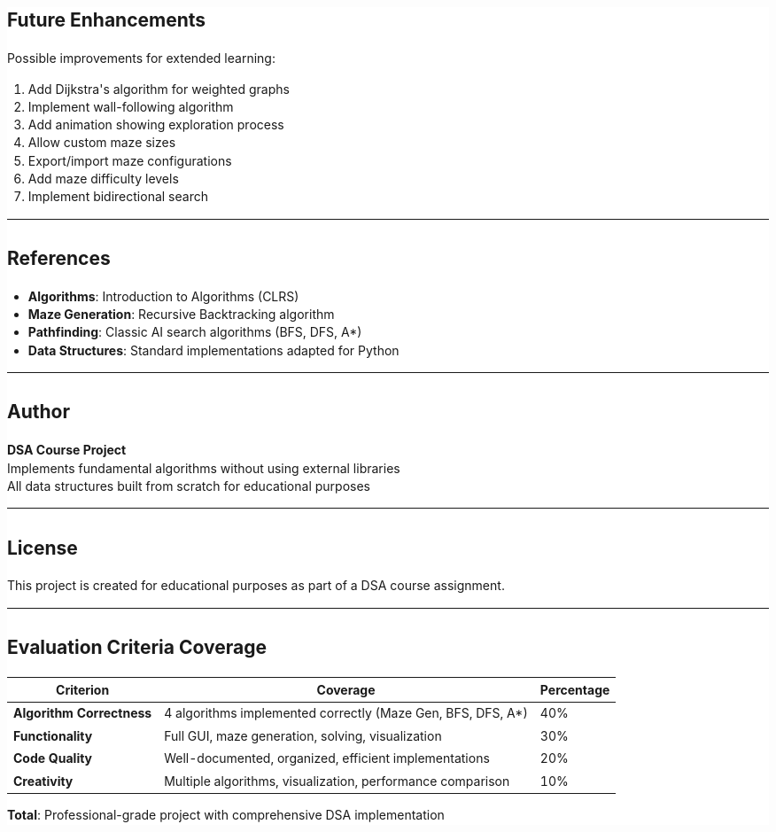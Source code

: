 
## Future Enhancements

Possible improvements for extended learning:

1. Add Dijkstra's algorithm for weighted graphs
2. Implement wall-following algorithm
3. Add animation showing exploration process
4. Allow custom maze sizes
5. Export/import maze configurations
6. Add maze difficulty levels
7. Implement bidirectional search

---

## References

- **Algorithms**: Introduction to Algorithms (CLRS)
- **Maze Generation**: Recursive Backtracking algorithm
- **Pathfinding**: Classic AI search algorithms (BFS, DFS, A*)
- **Data Structures**: Standard implementations adapted for Python

---

## Author

**DSA Course Project**  
Implements fundamental algorithms without using external libraries  
All data structures built from scratch for educational purposes

---

## License

This project is created for educational purposes as part of a DSA course assignment.

---

## Evaluation Criteria Coverage

| Criterion | Coverage | Percentage |
|-----------|----------|------------|
| **Algorithm Correctness** | 4 algorithms implemented correctly (Maze Gen, BFS, DFS, A*) | 40% |
| **Functionality** | Full GUI, maze generation, solving, visualization | 30% |
| **Code Quality** | Well-documented, organized, efficient implementations | 20% |
| **Creativity** | Multiple algorithms, visualization, performance comparison | 10% |

**Total**: Professional-grade project with comprehensive DSA implementation

